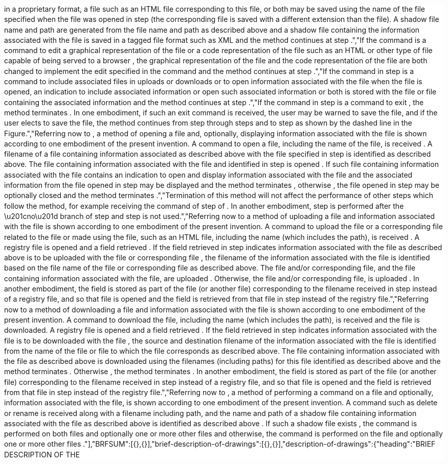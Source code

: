 in a proprietary format, a file such as an HTML file corresponding to this file, or both may be saved  using the name of the file specified when the file was opened in step  (the corresponding file is saved with a different extension than the file). A shadow file name and path are generated from the file name and path as described above and a shadow file containing the information associated with the file is saved  in a tagged file format such as XML and the method continues at step .","If the command is a command to edit a graphical representation of the file or a code representation of the file such as an HTML or other type of file capable of being served to a browser , the graphical representation of the file and the code representation of the file are both changed to implement the edit specified in the command  and the method continues at step .","If the command in step  is a command to include associated files in uploads or downloads or to open information associated with the file when the file is opened, an indication to include associated information or open such associated information or both is stored with the file or file containing the associated information  and the method continues at step .","If the command in step  is a command to exit , the method terminates . In one embodiment, if such an exit command is received, the user may be warned to save the file, and if the user elects to save the file, the method continues from step  through steps  and  to step  as shown by the dashed line in the Figure.","Referring now to , a method of opening a file and, optionally, displaying information associated with the file is shown according to one embodiment of the present invention. A command to open a file, including the name of the file, is received . A filename of a file containing information associated as described above with the file specified in step  is identified  as described above. The file containing information associated with the file and identified in step  is opened . If such file containing information associated with the file contains an indication to open and display information associated with the file  and the associated information from the file opened in step  may be displayed  and the method terminates , otherwise , the file opened in step  may be optionally closed and the method terminates .","Termination of this method will not affect the performance of other steps which follow the method, for example receiving the command of step  of . In another embodiment, step  is performed after the \u201cno\u201d branch of step  and step  is not used.","Referring now to  a method of uploading a file and information associated with the file is shown according to one embodiment of the present invention. A command to upload the file or a corresponding file related to the file or made using the file, such as an HTML file, including the name (which includes the path), is received . A registry file is opened and a field retrieved . If the field retrieved in step  indicates information associated with the file as described above is to be uploaded with the file or corresponding file , the filename of the information associated with the file is identified based on the file name of the file or corresponding file  as described above. The file and\/or corresponding file, and the file containing information associated with the file, are uploaded . Otherwise, the file and\/or corresponding file, is uploaded . In another embodiment, the field is stored as part of the file (or another file) corresponding to the filename received in step  instead of a registry file, and so that file is opened and the field is retrieved from that file in step  instead of the registry file.","Referring now to  a method of downloading a file and information associated with the file is shown according to one embodiment of the present invention. A command to download the file, including the name (which includes the path), is received  and the file is downloaded. A registry file is opened and a field retrieved . If the field retrieved in step  indicates information associated with the file is to be downloaded with the file , the source and destination filename of the information associated with the file is identified from the name of the file or file to which the file corresponds  as described above. The file containing information associated with the file as described above is downloaded  using the filenames (including paths) for this file identified as described above and the method terminates . Otherwise , the method terminates . In another embodiment, the field is stored as part of the file (or another file) corresponding to the filename received in step  instead of a registry file, and so that file is opened and the field is retrieved from that file in step  instead of the registry file.","Referring now to , a method of performing a command on a file and optionally, information associated with the file, is shown according to one embodiment of the present invention. A command such as delete or rename is received along with a filename including path, and the name and path of a shadow file containing information associated with the file as described above is identified as described above . If such a shadow file exists , the command is performed on both files and optionally one or more other files  and otherwise, the command is performed on the file and optionally one or more other files ."],"BRFSUM":[{},{}],"brief-description-of-drawings":[{},{}],"description-of-drawings":{"heading":"BRIEF DESCRIPTION OF THE